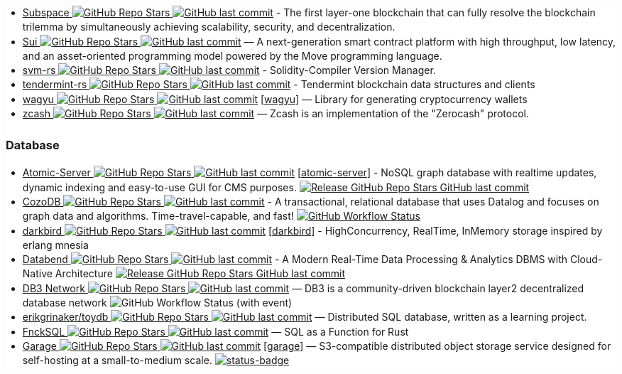 * [Subspace ![GitHub Repo Stars](https://img.shields.io/github/stars/subspace/subspace) ![GitHub last commit](https://img.shields.io/github/last-commit/subspace/subspace)](https://github.com/subspace/subspace) - The first layer-one blockchain that can fully resolve the blockchain trilemma by simultaneously achieving scalability, security, and decentralization.
* [Sui ![GitHub Repo Stars](https://img.shields.io/github/stars/MystenLabs/sui) ![GitHub last commit](https://img.shields.io/github/last-commit/MystenLabs/sui)](https://github.com/MystenLabs/sui) — A next-generation smart contract platform with high throughput, low latency, and an asset-oriented programming model powered by the Move programming language.
* [svm-rs ![GitHub Repo Stars](https://img.shields.io/github/stars/alloy-rs/svm-rs) ![GitHub last commit](https://img.shields.io/github/last-commit/alloy-rs/svm-rs)](https://github.com/alloy-rs/svm-rs) - Solidity-Compiler Version Manager.
* [tendermint-rs ![GitHub Repo Stars](https://img.shields.io/github/stars/informalsystems/tendermint-rs) ![GitHub last commit](https://img.shields.io/github/last-commit/informalsystems/tendermint-rs)](https://github.com/informalsystems/tendermint-rs) - Tendermint blockchain data structures and clients
* [wagyu ![GitHub Repo Stars](https://img.shields.io/github/stars/howardwu/wagyu) ![GitHub last commit](https://img.shields.io/github/last-commit/howardwu/wagyu)](https://github.com/howardwu/wagyu) [[wagyu](https://crates.io/crates/wagyu)] — Library for generating cryptocurrency wallets
* [zcash ![GitHub Repo Stars](https://img.shields.io/github/stars/zcash/zcash) ![GitHub last commit](https://img.shields.io/github/last-commit/zcash/zcash)](https://github.com/zcash/zcash) — Zcash is an implementation of the "Zerocash" protocol.

### Database

* [Atomic-Server ![GitHub Repo Stars](https://img.shields.io/github/stars/atomicdata-dev/atomic-server) ![GitHub last commit](https://img.shields.io/github/last-commit/atomicdata-dev/atomic-server)](https://github.com/atomicdata-dev/atomic-server/) [[atomic-server](https://crates.io/crates/atomic_server)] - NoSQL graph database with realtime updates, dynamic indexing and easy-to-use GUI for CMS purposes. [![Release ![GitHub Repo Stars](https://img.shields.io/github/stars/atomicdata-dev/atomic-server) ![GitHub last commit](https://img.shields.io/github/last-commit/atomicdata-dev/atomic-server)](https://github.com/atomicdata-dev/atomic-server/actions/workflows/docker.yml/badge.svg)](https://github.com/atomicdata-dev/atomic-server/actions/workflows/docker.yml)
* [CozoDB ![GitHub Repo Stars](https://img.shields.io/github/stars/cozodb/cozo) ![GitHub last commit](https://img.shields.io/github/last-commit/cozodb/cozo)](https://github.com/cozodb/cozo) - A transactional, relational database that uses Datalog and focuses on graph data and algorithms. Time-travel-capable, and fast! [![GitHub Workflow Status](https://img.shields.io/github/actions/workflow/status/cozodb/cozo/build.yml?branch=main)](https://github.com/cozodb/cozo/actions/workflows/build.yml)
* [darkbird ![GitHub Repo Stars](https://img.shields.io/github/stars/Rustixir/darkbird) ![GitHub last commit](https://img.shields.io/github/last-commit/Rustixir/darkbird)](https://github.com/Rustixir/darkbird) [[darkbird](https://crates.io/crates/darkbird)] - HighConcurrency, RealTime, InMemory storage inspired by erlang mnesia
* [Databend ![GitHub Repo Stars](https://img.shields.io/github/stars/datafuselabs/databend) ![GitHub last commit](https://img.shields.io/github/last-commit/datafuselabs/databend)](https://github.com/datafuselabs/databend) - A Modern Real-Time Data Processing & Analytics DBMS with Cloud-Native Architecture [![Release ![GitHub Repo Stars](https://img.shields.io/github/stars/datafuselabs/databend) ![GitHub last commit](https://img.shields.io/github/last-commit/datafuselabs/databend)](https://github.com/datafuselabs/databend/actions/workflows/databend-release.yml/badge.svg)](https://github.com/datafuselabs/databend/actions/workflows/databend-release.yml)
* [DB3 Network ![GitHub Repo Stars](https://img.shields.io/github/stars/dbpunk-labs/db3) ![GitHub last commit](https://img.shields.io/github/last-commit/dbpunk-labs/db3)](https://github.com/dbpunk-labs/db3) — DB3 is a community-driven blockchain layer2 decentralized database network ![GitHub Workflow Status (with event)](https://img.shields.io/github/actions/workflow/status/dbpunk-labs/db3/ci.yml?branch=main&style=flat-square)
* [erikgrinaker/toydb ![GitHub Repo Stars](https://img.shields.io/github/stars/erikgrinaker/toydb) ![GitHub last commit](https://img.shields.io/github/last-commit/erikgrinaker/toydb)](https://github.com/erikgrinaker/toydb) — Distributed SQL database, written as a learning project.
* [FnckSQL ![GitHub Repo Stars](https://img.shields.io/github/stars/KipData/FnckSQL) ![GitHub last commit](https://img.shields.io/github/last-commit/KipData/FnckSQL)](https://github.com/KipData/FnckSQL) — SQL as a Function for Rust
* [Garage ![GitHub Repo Stars](https://img.shields.io/github/stars/deuxfleurs-org/garage) ![GitHub last commit](https://img.shields.io/github/last-commit/deuxfleurs-org/garage)](https://github.com/deuxfleurs-org/garage) [[garage](https://crates.io/crates/garage)] — S3-compatible distributed object storage service designed for self-hosting at a small-to-medium scale. [![status-badge](https://woodpecker.deuxfleurs.fr/api/badges/1/status.svg)](https://woodpecker.deuxfleurs.fr/repos/1)